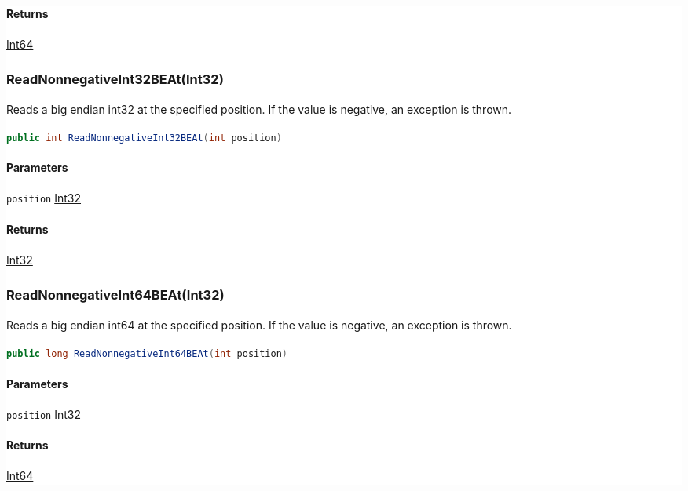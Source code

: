 #### Returns

[Int64](https://docs.microsoft.com/en-us/dotnet/api/system.int64)<br>

### **ReadNonnegativeInt32BEAt(Int32)**

Reads a big endian int32 at the specified position. If the value is negative,
 an exception is thrown.

```csharp
public int ReadNonnegativeInt32BEAt(int position)
```

#### Parameters

`position` [Int32](https://docs.microsoft.com/en-us/dotnet/api/system.int32)<br>

#### Returns

[Int32](https://docs.microsoft.com/en-us/dotnet/api/system.int32)<br>

### **ReadNonnegativeInt64BEAt(Int32)**

Reads a big endian int64 at the specified position. If the value is negative,
 an exception is thrown.

```csharp
public long ReadNonnegativeInt64BEAt(int position)
```

#### Parameters

`position` [Int32](https://docs.microsoft.com/en-us/dotnet/api/system.int32)<br>

#### Returns

[Int64](https://docs.microsoft.com/en-us/dotnet/api/system.int64)<br>
